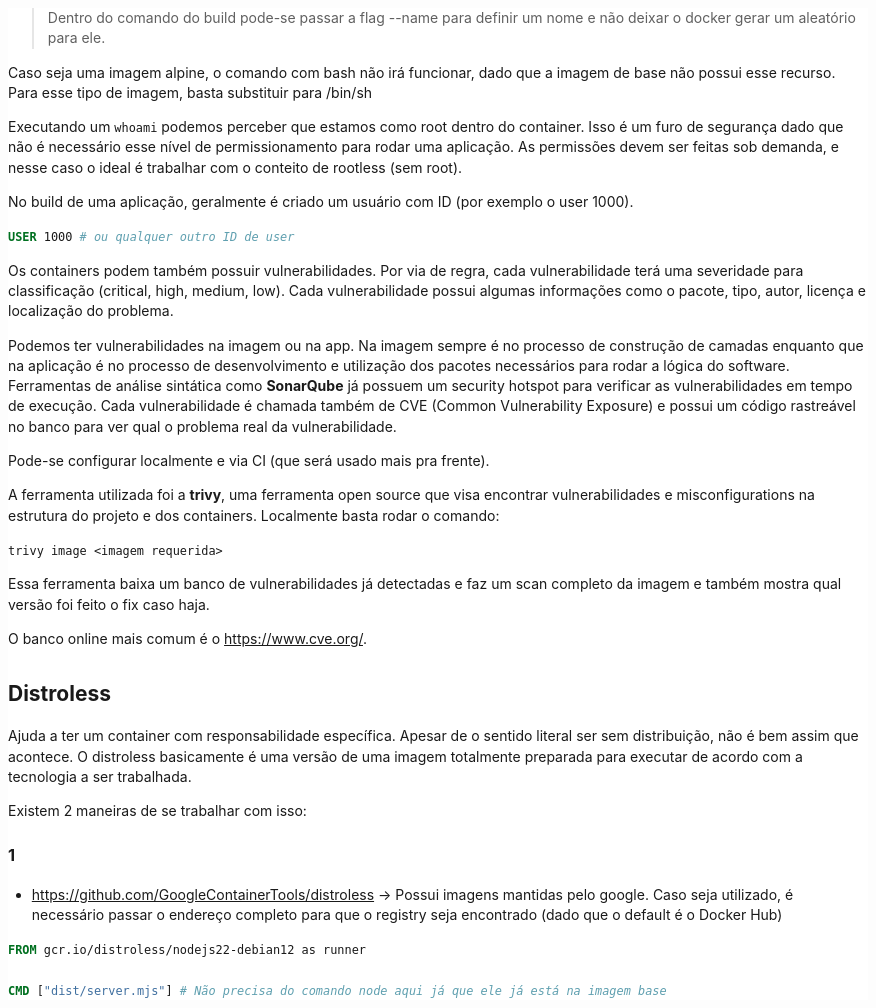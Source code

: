 > Dentro do comando do build pode-se passar a flag --name para definir um nome e não deixar o docker gerar um aleatório para ele.

Caso seja uma imagem alpine, o comando com bash não irá funcionar, dado que a imagem de base não possui esse recurso. Para esse tipo de imagem, basta substituir para /bin/sh

Executando um `whoami` podemos perceber que estamos como root dentro do container. Isso é um furo de segurança dado que não é necessário esse nível de permissionamento para rodar uma aplicação. As permissões devem ser feitas sob demanda, e nesse caso o ideal é trabalhar com o conteito de rootless (sem root).

No build de uma aplicação, geralmente é criado um usuário com ID (por exemplo o user 1000).

```Dockerfile
USER 1000 # ou qualquer outro ID de user
```

Os containers podem também possuir vulnerabilidades. Por via de regra, cada vulnerabilidade terá uma severidade para classificação (critical, high, medium, low). Cada vulnerabilidade possui algumas informações como o pacote, tipo, autor, licença e localização do problema.

Podemos ter vulnerabilidades na imagem ou na app. Na imagem sempre é no processo de construção de camadas enquanto que na aplicação é no processo de desenvolvimento e utilização dos pacotes necessários para rodar a lógica do software. Ferramentas de análise sintática como **SonarQube** já possuem um security hotspot para verificar as vulnerabilidades em tempo de execução. Cada vulnerabilidade é chamada também de CVE (Common Vulnerability Exposure) e possui um código rastreável no banco para ver qual o problema real da vulnerabilidade.

Pode-se configurar localmente e via CI (que será usado mais pra frente).

A ferramenta utilizada foi a **trivy**, uma ferramenta open source que visa encontrar vulnerabilidades e misconfigurations na estrutura do projeto e dos containers. Localmente basta rodar o comando:

`trivy image <imagem requerida>`

Essa ferramenta baixa um banco de vulnerabilidades já detectadas e faz um scan completo da imagem e também mostra qual versão foi feito o fix caso haja.

O banco online mais comum é o https://www.cve.org/.

## Distroless

Ajuda a ter um container com responsabilidade específica. Apesar de o sentido literal ser sem distribuição, não é bem assim que acontece. O distroless basicamente é uma versão de uma imagem totalmente preparada para executar de acordo com a tecnologia a ser trabalhada.

Existem 2 maneiras de se trabalhar com isso:

### 1

- https://github.com/GoogleContainerTools/distroless -> Possui imagens mantidas pelo google. Caso seja utilizado, é necessário passar o endereço completo para que o registry seja encontrado (dado que o default é o Docker Hub)

```Dockerfile
FROM gcr.io/distroless/nodejs22-debian12 as runner

CMD ["dist/server.mjs"] # Não precisa do comando node aqui já que ele já está na imagem base
```
